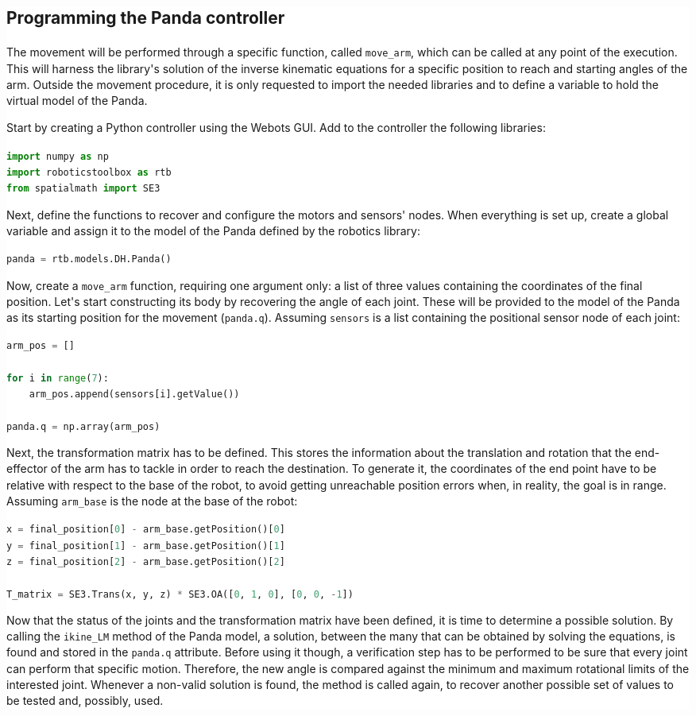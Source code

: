 ## Programming the Panda controller 
The movement will be performed through a specific function, called `move_arm`, which can be called at any point of the execution. This will harness the library's solution of the inverse kinematic equations for a specific position to reach and starting angles of the arm. Outside the movement procedure, it is only requested to import the needed libraries and to define a variable to hold the virtual model of the Panda.

Start by creating a Python controller using the Webots GUI. Add to the controller the following libraries:
```python
import numpy as np
import roboticstoolbox as rtb
from spatialmath import SE3
```
Next, define the functions to recover and configure the motors and sensors' nodes. When everything is set up, create a global variable and assign it to the model of the Panda defined by the robotics library:
```python
panda = rtb.models.DH.Panda() 
```

Now, create a `move_arm` function, requiring one argument only: a list of three values containing the coordinates of the final position. Let's start constructing its body by recovering the angle of each joint. These will be provided to the model of the Panda as its starting position for the movement (`panda.q`). Assuming `sensors` is a list containing the positional sensor node of each joint:
```python
arm_pos = []

for i in range(7):
    arm_pos.append(sensors[i].getValue())

panda.q = np.array(arm_pos)
```
Next, the transformation matrix has to be defined. This stores the information about the translation and rotation that the end-effector of the arm has to tackle in order to reach the destination. To generate it, the coordinates of the end point have to be relative  with respect to the base of the robot, to avoid getting unreachable position errors when, in reality, the goal is in range. Assuming `arm_base` is the node at the base of the robot:

```python
x = final_position[0] - arm_base.getPosition()[0]
y = final_position[1] - arm_base.getPosition()[1]
z = final_position[2] - arm_base.getPosition()[2]

T_matrix = SE3.Trans(x, y, z) * SE3.OA([0, 1, 0], [0, 0, -1])
```
Now that the status of the joints and the transformation matrix have been defined, it is time to determine a possible solution. By calling the `ikine_LM` method of the Panda model, a solution, between the many that can be obtained by solving the equations, is found and stored in the `panda.q` attribute. Before using it though, a verification step has to be performed to be sure that every joint can perform that specific motion. Therefore, the new angle is compared against the minimum and maximum rotational limits of the interested joint. Whenever a non-valid solution is found, the method is called again, to recover another possible set of values to be tested and, possibly, used.
